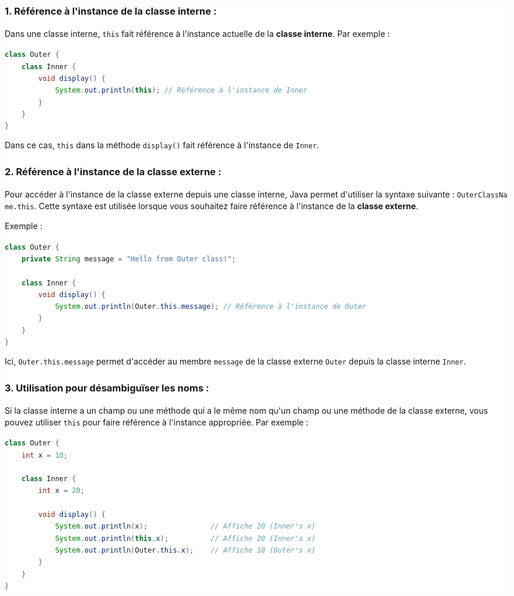 ### 1. **Référence à l'instance de la classe interne :**
Dans une classe interne, `this` fait référence à l'instance actuelle de la **classe interne**. Par exemple :

```java
class Outer {
    class Inner {
        void display() {
            System.out.println(this); // Référence à l'instance de Inner
        }
    }
}
```

Dans ce cas, `this` dans la méthode `display()` fait référence à l'instance de `Inner`.

### 2. **Référence à l'instance de la classe externe :**
Pour accéder à l'instance de la classe externe depuis une classe interne, Java permet d'utiliser la syntaxe suivante : `OuterClassName.this`. Cette syntaxe est utilisée lorsque vous souhaitez faire référence à l'instance de la **classe externe**.

Exemple :

```java
class Outer {
    private String message = "Hello from Outer class!";
    
    class Inner {
        void display() {
            System.out.println(Outer.this.message); // Référence à l'instance de Outer
        }
    }
}
```

Ici, `Outer.this.message` permet d'accéder au membre `message` de la classe externe `Outer` depuis la classe interne `Inner`.

### 3. **Utilisation pour désambiguïser les noms :**
Si la classe interne a un champ ou une méthode qui a le même nom qu'un champ ou une méthode de la classe externe, vous pouvez utiliser `this` pour faire référence à l'instance appropriée. Par exemple :

```java
class Outer {
    int x = 10;
    
    class Inner {
        int x = 20;

        void display() {
            System.out.println(x);               // Affiche 20 (Inner's x)
            System.out.println(this.x);          // Affiche 20 (Inner's x)
            System.out.println(Outer.this.x);    // Affiche 10 (Outer's x)
        }
    }
}
```
